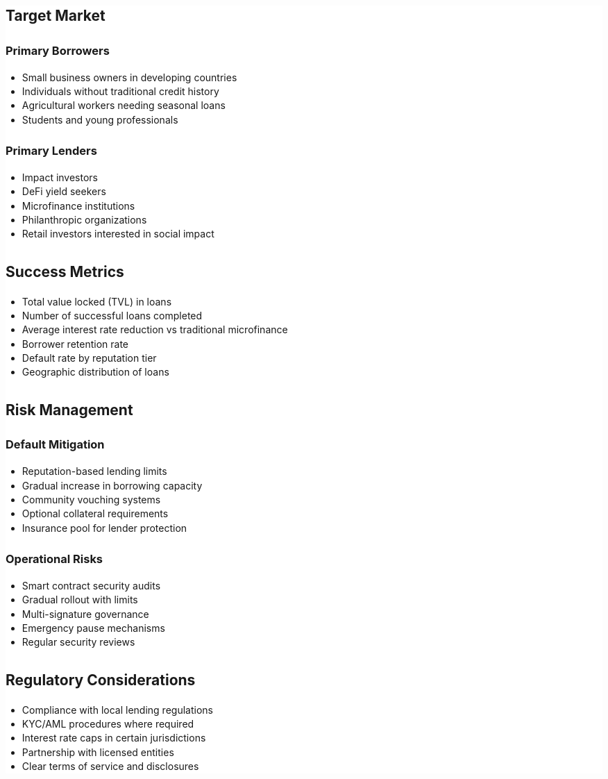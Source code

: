## Target Market

### Primary Borrowers
- Small business owners in developing countries
- Individuals without traditional credit history
- Agricultural workers needing seasonal loans
- Students and young professionals

### Primary Lenders
- Impact investors
- DeFi yield seekers
- Microfinance institutions
- Philanthropic organizations
- Retail investors interested in social impact

## Success Metrics

- Total value locked (TVL) in loans
- Number of successful loans completed
- Average interest rate reduction vs traditional microfinance
- Borrower retention rate
- Default rate by reputation tier
- Geographic distribution of loans

## Risk Management

### Default Mitigation
- Reputation-based lending limits
- Gradual increase in borrowing capacity
- Community vouching systems
- Optional collateral requirements
- Insurance pool for lender protection

### Operational Risks
- Smart contract security audits
- Gradual rollout with limits
- Multi-signature governance
- Emergency pause mechanisms
- Regular security reviews

## Regulatory Considerations

- Compliance with local lending regulations
- KYC/AML procedures where required
- Interest rate caps in certain jurisdictions
- Partnership with licensed entities
- Clear terms of service and disclosures
